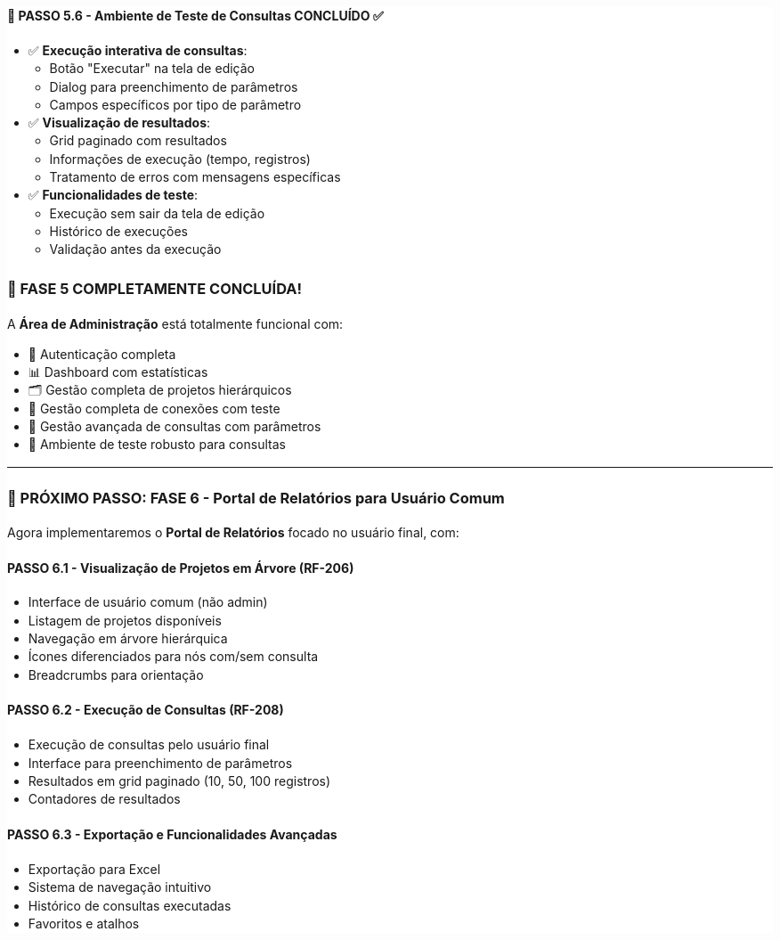 #### 🎯 PASSO 5.6 - Ambiente de Teste de Consultas CONCLUÍDO ✅
- ✅ **Execução interativa de consultas**:
  - Botão "Executar" na tela de edição
  - Dialog para preenchimento de parâmetros
  - Campos específicos por tipo de parâmetro
- ✅ **Visualização de resultados**:
  - Grid paginado com resultados
  - Informações de execução (tempo, registros)
  - Tratamento de erros com mensagens específicas
- ✅ **Funcionalidades de teste**:
  - Execução sem sair da tela de edição
  - Histórico de execuções
  - Validação antes da execução

### 🚀 FASE 5 COMPLETAMENTE CONCLUÍDA!

A **Área de Administração** está totalmente funcional com:
- 🔐 Autenticação completa
- 📊 Dashboard com estatísticas
- 🗂️ Gestão completa de projetos hierárquicos
- 🔗 Gestão completa de conexões com teste
- 📝 Gestão avançada de consultas com parâmetros
- 🧪 Ambiente de teste robusto para consultas

---

### 🎯 PRÓXIMO PASSO: FASE 6 - Portal de Relatórios para Usuário Comum

Agora implementaremos o **Portal de Relatórios** focado no usuário final, com:

#### **PASSO 6.1 - Visualização de Projetos em Árvore (RF-206)**
- Interface de usuário comum (não admin)
- Listagem de projetos disponíveis
- Navegação em árvore hierárquica
- Ícones diferenciados para nós com/sem consulta
- Breadcrumbs para orientação

#### **PASSO 6.2 - Execução de Consultas (RF-208)**
- Execução de consultas pelo usuário final
- Interface para preenchimento de parâmetros
- Resultados em grid paginado (10, 50, 100 registros)
- Contadores de resultados

#### **PASSO 6.3 - Exportação e Funcionalidades Avançadas**
- Exportação para Excel
- Sistema de navegação intuitivo
- Histórico de consultas executadas
- Favoritos e atalhos

